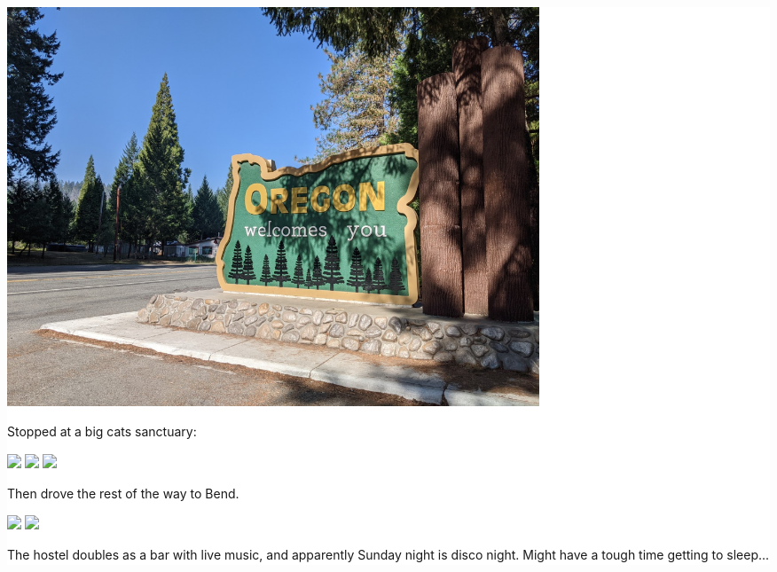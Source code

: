 <img src="photos/09_welcomeToOregon.jpg" width="600" />

Stopped at a big cats sanctuary:

<img src="photos/09_jaguars.jpg" width="600" />

<img src="photos/09_lions.jpg" width="600" />

<img src="photos/09_tiger.jpg" width="600" />

Then drove the rest of the way to Bend.

<img src="photos/09_mountain.jpg" width="600" />

<img src="photos/09_river.jpg" width="600" />

The hostel doubles as a bar with live music, and apparently Sunday night is disco night. Might have a tough time getting to sleep...
